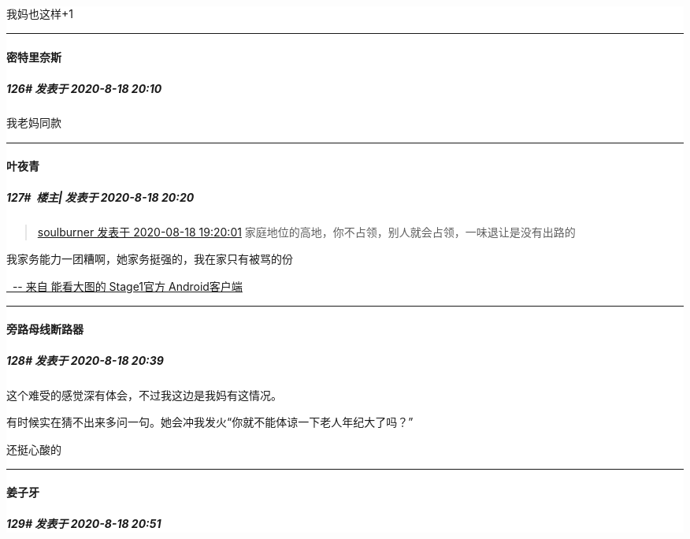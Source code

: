 


我妈也这样+1







-----

####  密特里奈斯  
##### 126#       发表于 2020-8-18 20:10




我老妈同款







-----

####  叶夜青  
##### 127#         楼主| 发表于 2020-8-18 20:20



<blockquote><a href="httphttps://bbs.saraba1st.com/2b/forum.php?mod=redirect&amp;goto=findpost&amp;pid=48476077&amp;ptid=1955351" target="_blank">soulburner 发表于 2020-08-18 19:20:01</a>
家庭地位的高地，你不占领，别人就会占领，一味退让是没有出路的</blockquote>我家务能力一团糟啊，她家务挺强的，我在家只有被骂的份

[  -- 来自 能看大图的 Stage1官方 Android客户端](https://www.coolapk.com/apk/140634)







-----

####  旁路母线断路器  
##### 128#       发表于 2020-8-18 20:39




这个难受的感觉深有体会，不过我这边是我妈有这情况。

有时候实在猜不出来多问一句。她会冲我发火“你就不能体谅一下老人年纪大了吗？”

还挺心酸的







-----

####  姜子牙  
##### 129#       发表于 2020-8-18 20:51
